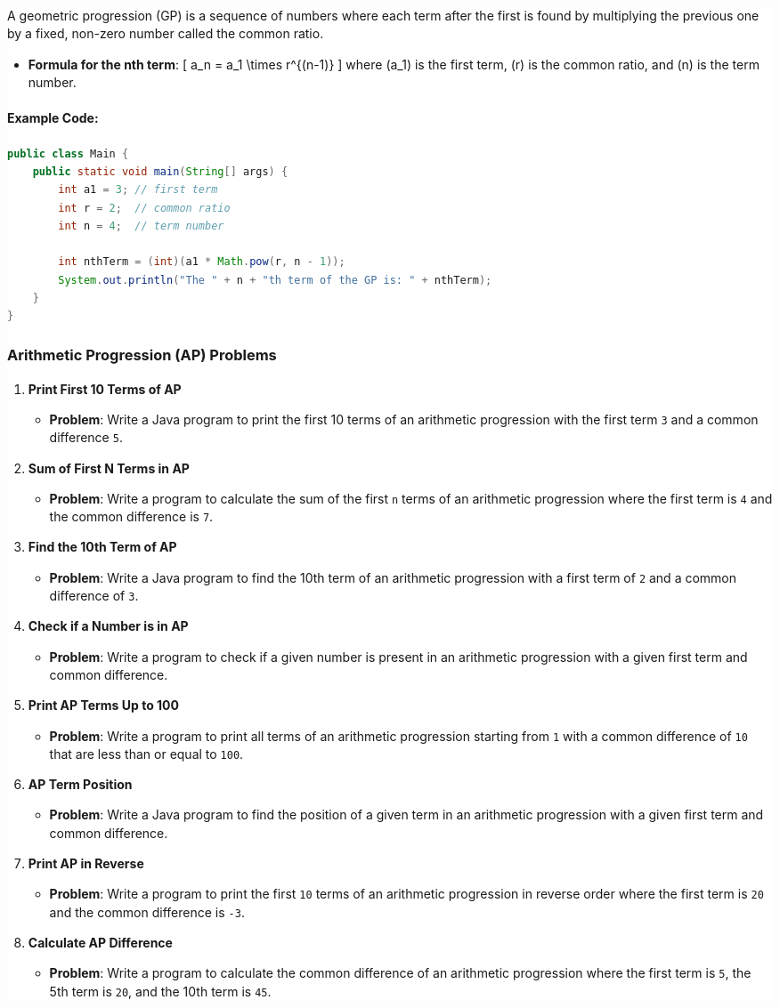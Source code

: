 A geometric progression (GP) is a sequence of numbers where each term after the first is found by multiplying the previous one by a fixed, non-zero number called the common ratio.

- **Formula for the nth term**:
  \[
  a_n = a_1 \times r^{(n-1)}
  \]
  where \(a_1\) is the first term, \(r\) is the common ratio, and \(n\) is the term number.

#### **Example Code**:

```java
public class Main {
    public static void main(String[] args) {
        int a1 = 3; // first term
        int r = 2;  // common ratio
        int n = 4;  // term number
        
        int nthTerm = (int)(a1 * Math.pow(r, n - 1));
        System.out.println("The " + n + "th term of the GP is: " + nthTerm);
    }
}
```
### **Arithmetic Progression (AP) Problems**

1. **Print First 10 Terms of AP**
    - **Problem**: Write a Java program to print the first 10 terms of an arithmetic progression with the first term `3` and a common difference `5`.

2. **Sum of First N Terms in AP**
    - **Problem**: Write a program to calculate the sum of the first `n` terms of an arithmetic progression where the first term is `4` and the common difference is `7`.

3. **Find the 10th Term of AP**
    - **Problem**: Write a Java program to find the 10th term of an arithmetic progression with a first term of `2` and a common difference of `3`.

4. **Check if a Number is in AP**
    - **Problem**: Write a program to check if a given number is present in an arithmetic progression with a given first term and common difference.

5. **Print AP Terms Up to 100**
    - **Problem**: Write a program to print all terms of an arithmetic progression starting from `1` with a common difference of `10` that are less than or equal to `100`.

6. **AP Term Position**
    - **Problem**: Write a Java program to find the position of a given term in an arithmetic progression with a given first term and common difference.

7. **Print AP in Reverse**
    - **Problem**: Write a program to print the first `10` terms of an arithmetic progression in reverse order where the first term is `20` and the common difference is `-3`.

8. **Calculate AP Difference**
    - **Problem**: Write a program to calculate the common difference of an arithmetic progression where the first term is `5`, the 5th term is `20`, and the 10th term is `45`.
